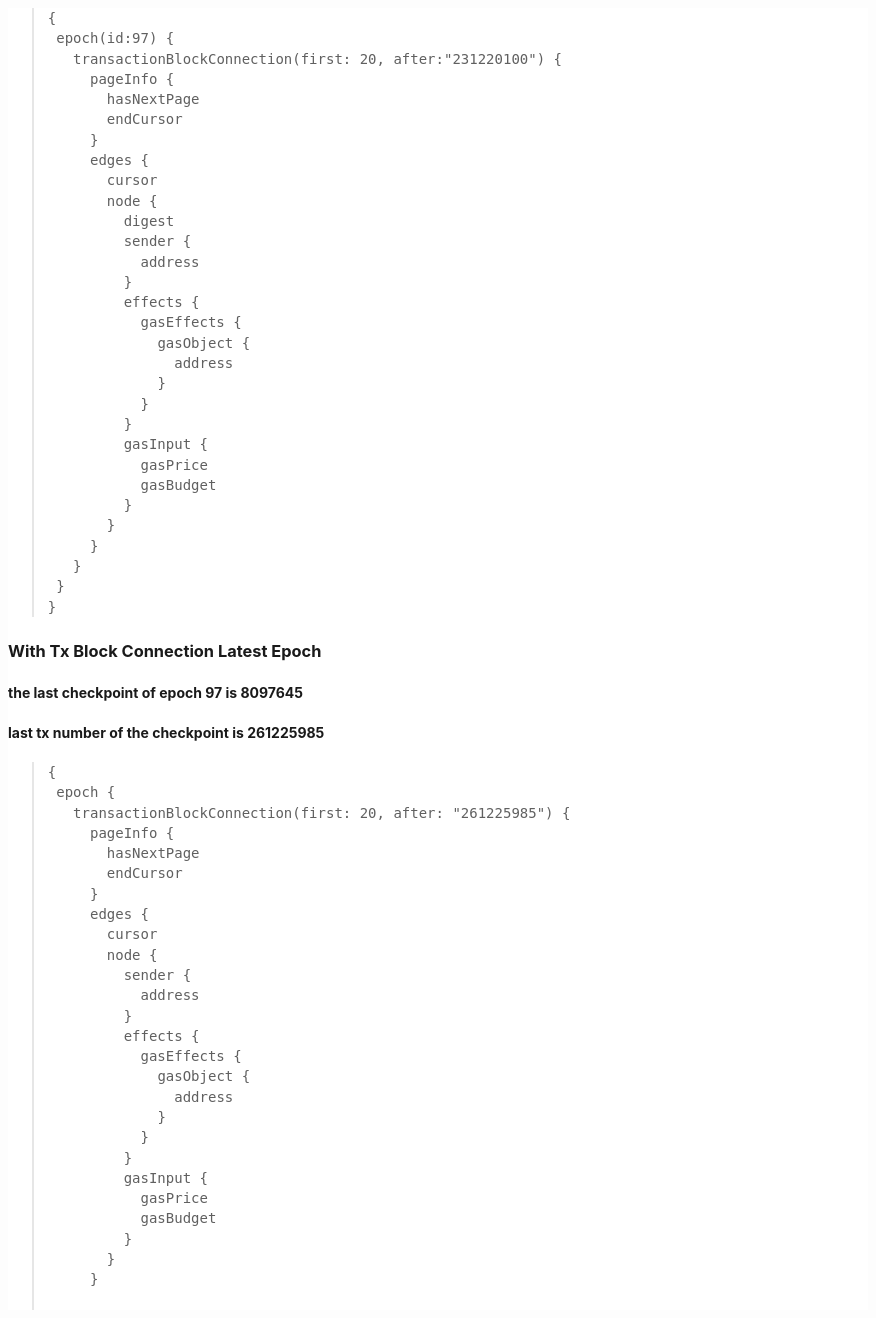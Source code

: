 ><pre>{
>  epoch(id:97) {
>    transactionBlockConnection(first: 20, after:"231220100") {
>      pageInfo {
>        hasNextPage
>        endCursor
>      }
>      edges {
>        cursor
>        node {
>          digest
>          sender {
>            address
>          }
>          effects {
>            gasEffects {
>              gasObject {
>                address
>              }
>            }
>          }
>          gasInput {
>            gasPrice
>            gasBudget
>          }
>        }
>      }
>    }
>  }
>}</pre>

### <a id=458749></a>
### With Tx Block Connection Latest Epoch
####  the last checkpoint of epoch 97 is 8097645
####  last tx number of the checkpoint is 261225985

><pre>{
>  epoch {
>    transactionBlockConnection(first: 20, after: "261225985") {
>      pageInfo {
>        hasNextPage
>        endCursor
>      }
>      edges {
>        cursor
>        node {
>          sender {
>            address
>          }
>          effects {
>            gasEffects {
>              gasObject {
>                address
>              }
>            }
>          }
>          gasInput {
>            gasPrice
>            gasBudget
>          }
>        }
>      }